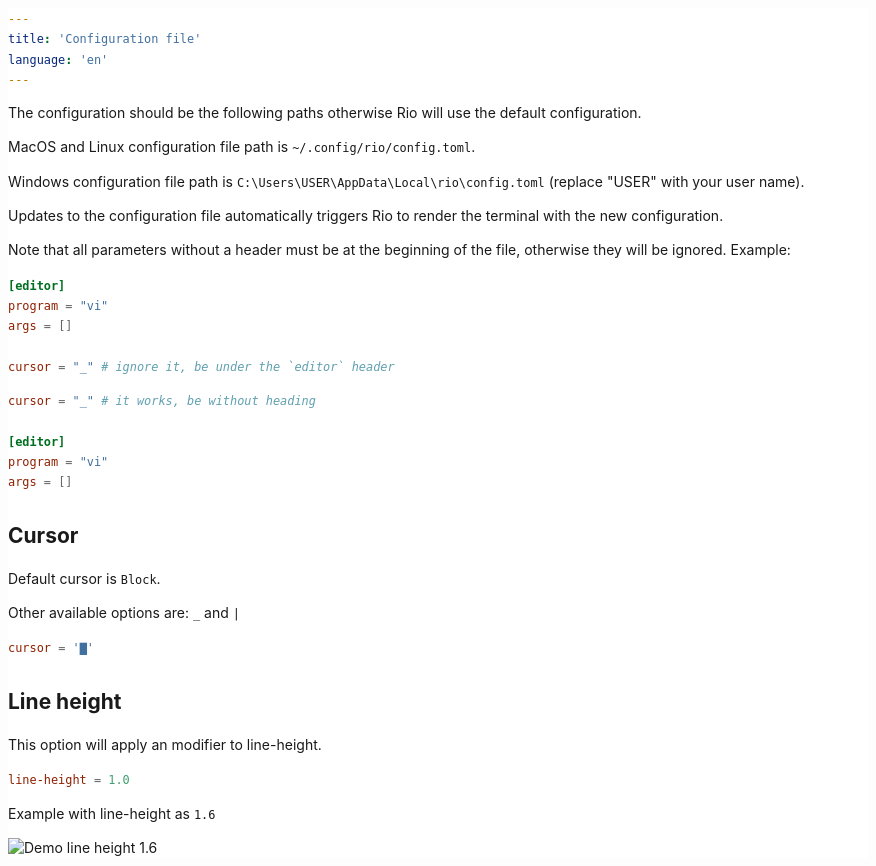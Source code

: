 ```yaml
---
title: 'Configuration file'
language: 'en'
---
```


The configuration should be the following paths otherwise Rio will use the default configuration.

MacOS and Linux configuration file path is `~/.config/rio/config.toml`.

Windows configuration file path is `C:\Users\USER\AppData\Local\rio\config.toml` (replace "USER" with your user name).

Updates to the configuration file automatically triggers Rio to render the terminal with the new configuration.

Note that all parameters without a header must be at the beginning of the file, otherwise they will be ignored. Example:

```toml
[editor]
program = "vi"
args = []

cursor = "_" # ignore it, be under the `editor` header
```

```toml
cursor = "_" # it works, be without heading

[editor]
program = "vi"
args = []
```

## Cursor

Default cursor is `Block`.

Other available options are: `_` and `|`

```toml
cursor = '▇'
```

## Line height

This option will apply an modifier to line-height.

```toml
line-height = 1.0
```

Example with line-height as `1.6`

![Demo line height 1.6](https://github.com/raphamorim/rio/assets/3630346/2700741e-f2bd-4fd8-ada1-b5f54ae4b20c)
